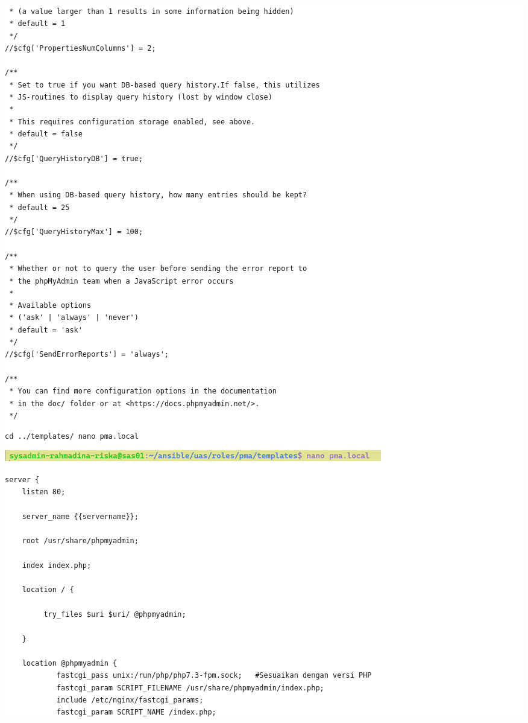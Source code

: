 ```
 * (a value larger than 1 results in some information being hidden)
 * default = 1
 */
//$cfg['PropertiesNumColumns'] = 2;

/**
 * Set to true if you want DB-based query history.If false, this utilizes
 * JS-routines to display query history (lost by window close)
 *
 * This requires configuration storage enabled, see above.
 * default = false
 */
//$cfg['QueryHistoryDB'] = true;

/**
 * When using DB-based query history, how many entries should be kept?
 * default = 25
 */
//$cfg['QueryHistoryMax'] = 100;

/**
 * Whether or not to query the user before sending the error report to
 * the phpMyAdmin team when a JavaScript error occurs
 *
 * Available options
 * ('ask' | 'always' | 'never')
 * default = 'ask'
 */
//$cfg['SendErrorReports'] = 'always';

/**
 * You can find more configuration options in the documentation
 * in the doc/ folder or at <https://docs.phpmyadmin.net/>.
 */
```


`cd ../templates/ nano pma.local`

![](assets/9.png)

```
server {
    listen 80;

    server_name {{servername}};

    root /usr/share/phpmyadmin;

    index index.php;

    location / {

         try_files $uri $uri/ @phpmyadmin;

    }

    location @phpmyadmin {
            fastcgi_pass unix:/run/php/php7.3-fpm.sock;   #Sesuaikan dengan versi PHP
            fastcgi_param SCRIPT_FILENAME /usr/share/phpmyadmin/index.php;
            include /etc/nginx/fastcgi_params;
            fastcgi_param SCRIPT_NAME /index.php;

```